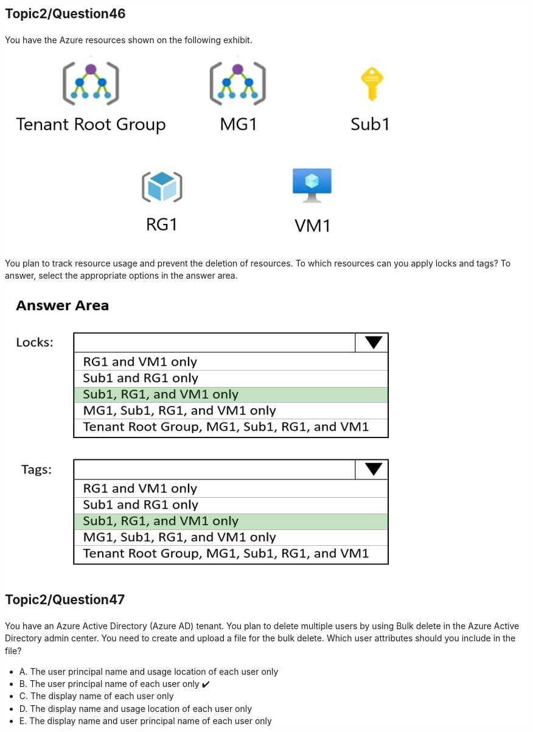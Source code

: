## Topic2/Question46
You have the Azure resources shown on the following exhibit.

![](AZ104%20dump/0010000001%2021.jpg)

You plan to track resource usage and prevent the deletion of resources.
To which resources can you apply locks and tags? To answer, select the appropriate options in the answer area.

![](AZ104%20dump/0010200001%2021.png)

## Topic2/Question47
You have an Azure Active Directory (Azure AD) tenant.
You plan to delete multiple users by using Bulk delete in the Azure Active Directory admin center.
You need to create and upload a file for the bulk delete.
Which user attributes should you include in the file?
* A. The user principal name and usage location of each user only
* B. The user principal name of each user only ✔️
* C. The display name of each user only
* D. The display name and usage location of each user only
* E. The display name and user principal name of each user only

